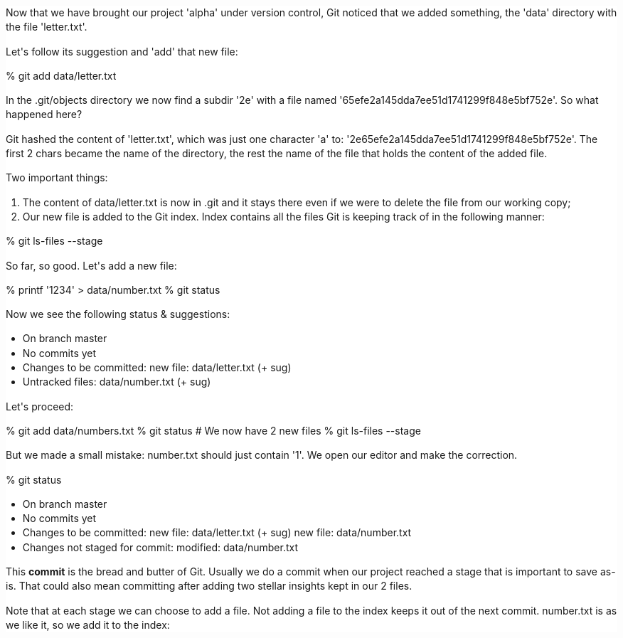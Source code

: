 Now that we have brought our project 'alpha' under version control, Git noticed that we added something, the 'data' directory with the file 'letter.txt'.

Let's follow its suggestion and 'add' that new file:

% git add data/letter.txt

In the .git/objects directory we now find a subdir '2e' with a file named '65efe2a145dda7ee51d1741299f848e5bf752e'. So what happened here?

Git hashed the content of 'letter.txt', which was just one character 'a' to:
'2e65efe2a145dda7ee51d1741299f848e5bf752e'. The first 2 chars became the name of the directory, the rest the name of the file that holds the content of the added file.

Two important things:

1. The content of data/letter.txt is now in .git and it stays there even if we were to delete the file from our working copy;
2. Our new file is added to the Git index. Index contains all the files Git is keeping track of in the following manner:

% git ls-files --stage

So far, so good. Let's add a new file:

% printf '1234' > data/number.txt
% git status

Now we see the following status & suggestions:
- On branch master
- No commits yet
- Changes to be committed: new file: data/letter.txt (+ sug)
- Untracked files: data/number.txt (+ sug)

Let's proceed:

% git add data/numbers.txt
% git status # We now have 2 new files
% git ls-files --stage

But we made a small mistake: number.txt should just contain '1'. We open our editor and make the correction.

% git status
- On branch master
- No commits yet
- Changes to be committed:
    new file: data/letter.txt (+ sug)
    new file: data/number.txt
- Changes not staged for commit:
    modified: data/number.txt

This **commit** is the bread and butter of Git. Usually we do a commit when our project reached a stage that is important to save as-is. That could also mean committing after adding two stellar insights kept in our 2 files.

Note that at each stage we can choose to add a file. Not adding a file to the index keeps it out of the next commit. number.txt is as we like it, so we add it to the index:
